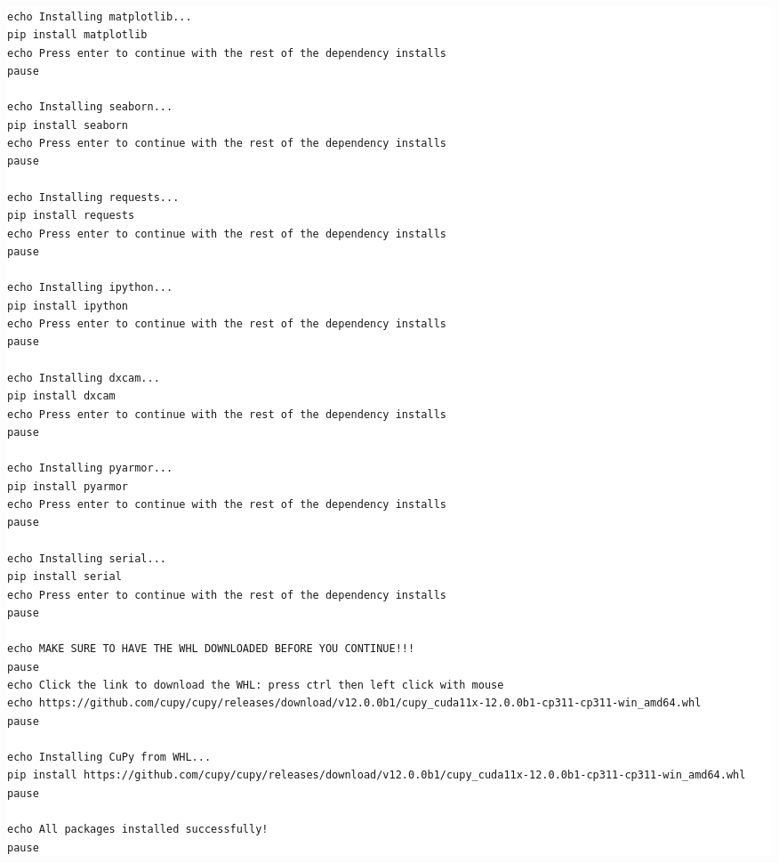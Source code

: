 ```
echo Installing matplotlib...
pip install matplotlib
echo Press enter to continue with the rest of the dependency installs
pause

echo Installing seaborn...
pip install seaborn
echo Press enter to continue with the rest of the dependency installs
pause

echo Installing requests...
pip install requests
echo Press enter to continue with the rest of the dependency installs
pause

echo Installing ipython...
pip install ipython
echo Press enter to continue with the rest of the dependency installs
pause

echo Installing dxcam...
pip install dxcam
echo Press enter to continue with the rest of the dependency installs
pause

echo Installing pyarmor...
pip install pyarmor
echo Press enter to continue with the rest of the dependency installs
pause

echo Installing serial...
pip install serial
echo Press enter to continue with the rest of the dependency installs
pause

echo MAKE SURE TO HAVE THE WHL DOWNLOADED BEFORE YOU CONTINUE!!!
pause
echo Click the link to download the WHL: press ctrl then left click with mouse
echo https://github.com/cupy/cupy/releases/download/v12.0.0b1/cupy_cuda11x-12.0.0b1-cp311-cp311-win_amd64.whl
pause

echo Installing CuPy from WHL...
pip install https://github.com/cupy/cupy/releases/download/v12.0.0b1/cupy_cuda11x-12.0.0b1-cp311-cp311-win_amd64.whl
pause

echo All packages installed successfully!
pause
```
